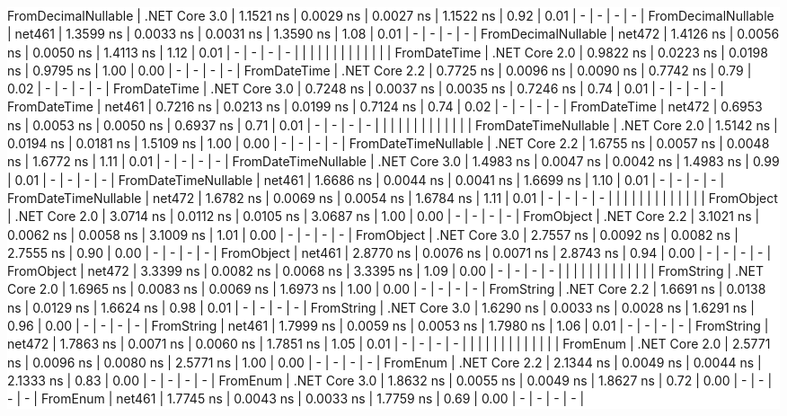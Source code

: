   FromDecimalNullable | .NET Core 3.0 | 1.1521 ns | 0.0029 ns | 0.0027 ns | 1.1522 ns |  0.92 |    0.01 |     - |     - |     - |         - |
  FromDecimalNullable |        net461 | 1.3599 ns | 0.0033 ns | 0.0031 ns | 1.3590 ns |  1.08 |    0.01 |     - |     - |     - |         - |
  FromDecimalNullable |        net472 | 1.4126 ns | 0.0056 ns | 0.0050 ns | 1.4113 ns |  1.12 |    0.01 |     - |     - |     - |         - |
                      |               |           |           |           |           |       |         |       |       |       |           |
         FromDateTime | .NET Core 2.0 | 0.9822 ns | 0.0223 ns | 0.0198 ns | 0.9795 ns |  1.00 |    0.00 |     - |     - |     - |         - |
         FromDateTime | .NET Core 2.2 | 0.7725 ns | 0.0096 ns | 0.0090 ns | 0.7742 ns |  0.79 |    0.02 |     - |     - |     - |         - |
         FromDateTime | .NET Core 3.0 | 0.7248 ns | 0.0037 ns | 0.0035 ns | 0.7246 ns |  0.74 |    0.01 |     - |     - |     - |         - |
         FromDateTime |        net461 | 0.7216 ns | 0.0213 ns | 0.0199 ns | 0.7124 ns |  0.74 |    0.02 |     - |     - |     - |         - |
         FromDateTime |        net472 | 0.6953 ns | 0.0053 ns | 0.0050 ns | 0.6937 ns |  0.71 |    0.01 |     - |     - |     - |         - |
                      |               |           |           |           |           |       |         |       |       |       |           |
 FromDateTimeNullable | .NET Core 2.0 | 1.5142 ns | 0.0194 ns | 0.0181 ns | 1.5109 ns |  1.00 |    0.00 |     - |     - |     - |         - |
 FromDateTimeNullable | .NET Core 2.2 | 1.6755 ns | 0.0057 ns | 0.0048 ns | 1.6772 ns |  1.11 |    0.01 |     - |     - |     - |         - |
 FromDateTimeNullable | .NET Core 3.0 | 1.4983 ns | 0.0047 ns | 0.0042 ns | 1.4983 ns |  0.99 |    0.01 |     - |     - |     - |         - |
 FromDateTimeNullable |        net461 | 1.6686 ns | 0.0044 ns | 0.0041 ns | 1.6699 ns |  1.10 |    0.01 |     - |     - |     - |         - |
 FromDateTimeNullable |        net472 | 1.6782 ns | 0.0069 ns | 0.0054 ns | 1.6784 ns |  1.11 |    0.01 |     - |     - |     - |         - |
                      |               |           |           |           |           |       |         |       |       |       |           |
           FromObject | .NET Core 2.0 | 3.0714 ns | 0.0112 ns | 0.0105 ns | 3.0687 ns |  1.00 |    0.00 |     - |     - |     - |         - |
           FromObject | .NET Core 2.2 | 3.1021 ns | 0.0062 ns | 0.0058 ns | 3.1009 ns |  1.01 |    0.00 |     - |     - |     - |         - |
           FromObject | .NET Core 3.0 | 2.7557 ns | 0.0092 ns | 0.0082 ns | 2.7555 ns |  0.90 |    0.00 |     - |     - |     - |         - |
           FromObject |        net461 | 2.8770 ns | 0.0076 ns | 0.0071 ns | 2.8743 ns |  0.94 |    0.00 |     - |     - |     - |         - |
           FromObject |        net472 | 3.3399 ns | 0.0082 ns | 0.0068 ns | 3.3395 ns |  1.09 |    0.00 |     - |     - |     - |         - |
                      |               |           |           |           |           |       |         |       |       |       |           |
           FromString | .NET Core 2.0 | 1.6965 ns | 0.0083 ns | 0.0069 ns | 1.6973 ns |  1.00 |    0.00 |     - |     - |     - |         - |
           FromString | .NET Core 2.2 | 1.6691 ns | 0.0138 ns | 0.0129 ns | 1.6624 ns |  0.98 |    0.01 |     - |     - |     - |         - |
           FromString | .NET Core 3.0 | 1.6290 ns | 0.0033 ns | 0.0028 ns | 1.6291 ns |  0.96 |    0.00 |     - |     - |     - |         - |
           FromString |        net461 | 1.7999 ns | 0.0059 ns | 0.0053 ns | 1.7980 ns |  1.06 |    0.01 |     - |     - |     - |         - |
           FromString |        net472 | 1.7863 ns | 0.0071 ns | 0.0060 ns | 1.7851 ns |  1.05 |    0.01 |     - |     - |     - |         - |
                      |               |           |           |           |           |       |         |       |       |       |           |
             FromEnum | .NET Core 2.0 | 2.5771 ns | 0.0096 ns | 0.0080 ns | 2.5771 ns |  1.00 |    0.00 |     - |     - |     - |         - |
             FromEnum | .NET Core 2.2 | 2.1344 ns | 0.0049 ns | 0.0044 ns | 2.1333 ns |  0.83 |    0.00 |     - |     - |     - |         - |
             FromEnum | .NET Core 3.0 | 1.8632 ns | 0.0055 ns | 0.0049 ns | 1.8627 ns |  0.72 |    0.00 |     - |     - |     - |         - |
             FromEnum |        net461 | 1.7745 ns | 0.0043 ns | 0.0033 ns | 1.7759 ns |  0.69 |    0.00 |     - |     - |     - |         - |